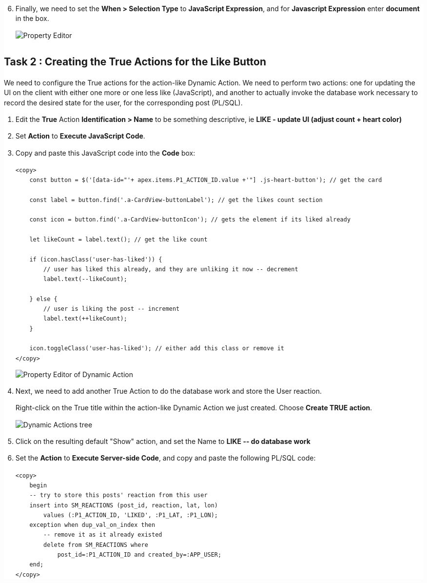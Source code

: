 6.  Finally, we need to set the **When > Selection Type** to **JavaScript Expression**, and for **Javascript Expression** enter **document** in the box.

    ![Property Editor](images/js-expression.png)

## Task 2 : Creating the True Actions for the Like Button

We need to configure the True actions for the action-like Dynamic Action. We need to perform two actions: one for updating the UI on the client with either one more or one less like (JavaScript), and another to actually invoke the database work necessary to record the desired state for the user, for the corresponding post (PL/SQL).

1.  Edit the **True** Action **Identification > Name** to be
    something descriptive, ie **LIKE - update UI (adjust count + heart color)**

2.  Set **Action** to **Execute JavaScript Code**.

3.  Copy and paste this JavaScript code into the **Code** box:

    ```
    <copy>
        const button = $('[data-id="'+ apex.items.P1_ACTION_ID.value +'"] .js-heart-button'); // get the card

        const label = button.find('.a-CardView-buttonLabel'); // get the likes count section

        const icon = button.find('.a-CardView-buttonIcon'); // gets the element if its liked already

        let likeCount = label.text(); // get the like count

        if (icon.hasClass('user-has-liked')) {
            // user has liked this already, and they are unliking it now -- decrement
            label.text(--likeCount);

        } else {
            // user is liking the post -- increment
            label.text(++likeCount);
        }

        icon.toggleClass('user-has-liked'); // either add this class or remove it
    </copy>
    ```
    ![Property Editor of Dynamic Action](images/action-like-true.png)

4. Next, we need to add another True Action to do the database work and store the User reaction.

    Right-click on the True title within the action-like Dynamic Action we just created. Choose **Create TRUE action**.

    ![Dynamic Actions tree](images/true-action.png)

5.  Click on the resulting default "Show" action, and set the Name to **LIKE -- do database work**

6.  Set the **Action** to **Execute Server-side Code**, and copy and paste the following PL/SQL code:

    ```
    <copy>
        begin
        -- try to store this posts' reaction from this user
        insert into SM_REACTIONS (post_id, reaction, lat, lon)
            values (:P1_ACTION_ID, 'LIKED', :P1_LAT, :P1_LON);
        exception when dup_val_on_index then
            -- remove it as it already existed
            delete from SM_REACTIONS where
                post_id=:P1_ACTION_ID and created_by=:APP_USER;
        end;
    </copy>
    ```
